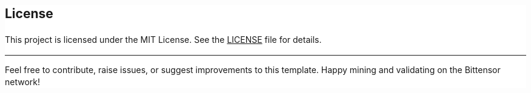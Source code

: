 
## License

This project is licensed under the MIT License. See the [LICENSE](LICENSE) file for details.

---

Feel free to contribute, raise issues, or suggest improvements to this template. Happy mining and validating on the Bittensor network!
